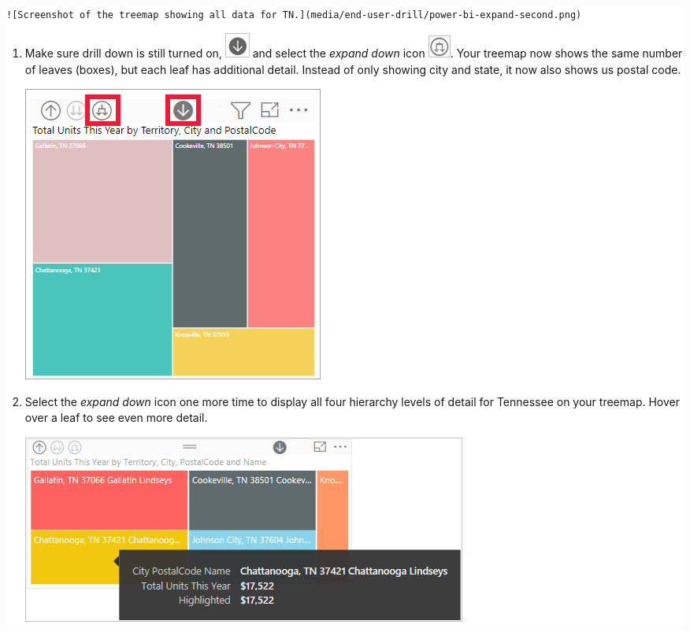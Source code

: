     ![Screenshot of the treemap showing all data for TN.](media/end-user-drill/power-bi-expand-second.png)

1. Make sure drill down is still turned on, ![Screenshot of drill down on/off icon turned on.](./media/end-user-drill/power-bi-drill-icon2.png) and select the *expand down* icon ![Screenshot of the expand-down icon.](./media/end-user-drill/power-bi-drill-icon6.png). Your treemap now shows the same number of leaves (boxes), but each leaf has additional detail. Instead of only showing city and state, it now also shows us postal code.

    ![Screenshot of the visual showing city, state, and postal code.](./media/end-user-drill/power-bi-expand-third.png)

1. Select the *expand down* icon one more time to display all four hierarchy levels of detail for Tennessee on your treemap. Hover over a leaf to see even more detail.

    ![Screenshot of the treemap showing a tooltip with leaf-specific data.](./media/end-user-drill/power-bi-expand-final.png)
